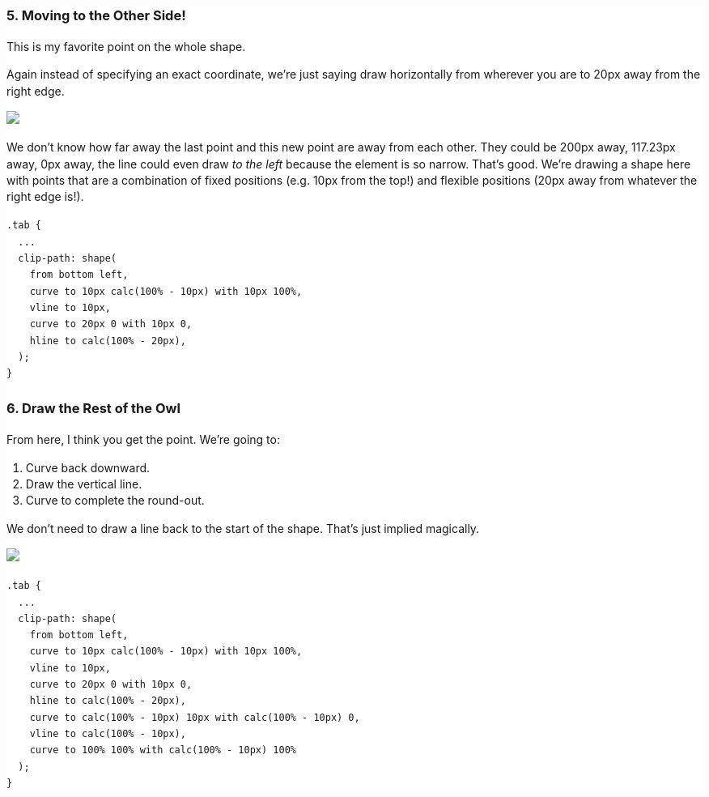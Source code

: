 ### 5. Moving to the Other Side!

This is my favorite point on the whole shape.

Again instead of specifying an exact coordinate, we’re just saying draw horizontally from wherever you are to 20px away from the right edge.

![](https://i0.wp.com/frontendmasters.com/blog/wp-content/uploads/2025/10/Screenshot-2025-10-12-at-7.11.20-AM.png?resize=1024%2C479&ssl=1)

We don’t know how far away the last point and this new point are away from each other. They could be 200px away, 117.23px away, 0px away, the line could even draw *to the left* because the element is so narrow. That’s good. We’re drawing a shape here with points that are a combination of fixed positions (e.g. 10px from the top!) and flexible positions (20px away from whatever the right edge is!).

```css{8}
.tab {
  ...
  clip-path: shape(
    from bottom left,
    curve to 10px calc(100% - 10px) with 10px 100%,
    vline to 10px,
    curve to 20px 0 with 10px 0,
    hline to calc(100% - 20px),
  );
}
 ```

### 6. Draw the Rest of the Owl

From here, I think you get the point. We’re going to:

1. Curve back downward.
2. Draw the vertical line.
3. Curve to complete the round-out.

We don’t need to draw a line back to the start of the shape. That’s just implied magically.

![](https://i0.wp.com/frontendmasters.com/blog/wp-content/uploads/2025/10/Screenshot-2025-10-12-at-7.21.12-AM.png?resize=1024%2C353&ssl=1)

```css{9-11}
.tab {
  ...
  clip-path: shape(
    from bottom left,
    curve to 10px calc(100% - 10px) with 10px 100%,
    vline to 10px, 
    curve to 20px 0 with 10px 0,
    hline to calc(100% - 20px),
    curve to calc(100% - 10px) 10px with calc(100% - 10px) 0,
    vline to calc(100% - 10px),
    curve to 100% 100% with calc(100% - 10px) 100%
  );
}
 ```
